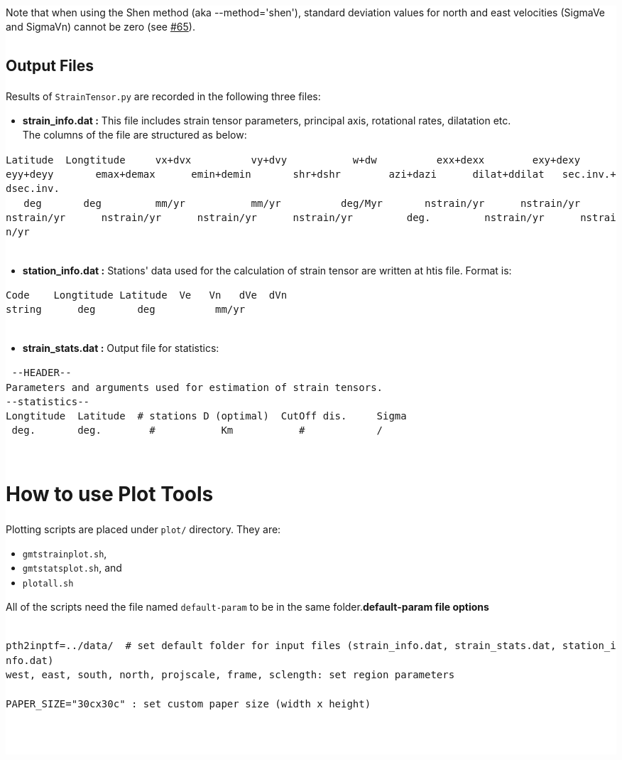 Note that when using the Shen method (aka --method='shen'), standard deviation values for north and east velocities (SigmaVe and SigmaVn) cannot be zero (see [#65](https://github.com/DSOlab/StrainTool/issues/65)).

## Output Files

Results of `StrainTensor.py` are recorded in the following three files:

*   **strain_info.dat :** This file includes strain tensor parameters, principal axis, rotational rates, dilatation etc.  
    The columns of the file are structured as below:

<pre id="block-samp" <samp="">Latitude  Longtitude     vx+dvx          vy+dvy           w+dw          exx+dexx        exy+dexy        eyy+deyy       emax+demax      emin+demin       shr+dshr        azi+dazi      dilat+ddilat   sec.inv.+dsec.inv.
   deg       deg         mm/yr           mm/yr          deg/Myr       nstrain/yr      nstrain/yr      nstrain/yr      nstrain/yr      nstrain/yr      nstrain/yr         deg.         nstrain/yr      nstrain/yr   
	        </pre>

*   **station_info.dat :** Stations' data used for the calculation of strain tensor are written at htis file. Format is:

<pre id="block-samp" <samp="">
Code    Longtitude Latitude  Ve   Vn   dVe  dVn 
string      deg       deg          mm/yr
	      </pre>

*   **strain_stats.dat :** Output file for statistics:
<pre id="block-samp" <samp=""> --HEADER-- 
Parameters and arguments used for estimation of strain tensors.
--statistics--
Longtitude  Latitude  # stations D (optimal)  CutOff dis.     Sigma
 deg.       deg.        #           Km           #            / 
              </pre>


# How to use Plot Tools

Plotting scripts are placed under `plot/` directory. They are:

*   `gmtstrainplot.sh`,
*   `gmtstatsplot.sh`, and
*   `plotall.sh`

All of the scripts need the file named `default-param` to be in the same folder.**default-param file options**

<pre id="block-samp" <samp="">   
pth2inptf=../data/  # set default folder for input files (strain_info.dat, strain_stats.dat, station_info.dat)
west, east, south, north, projscale, frame, sclength: set region parameters

PAPER_SIZE="30cx30c" : set custom paper size (width x height)
